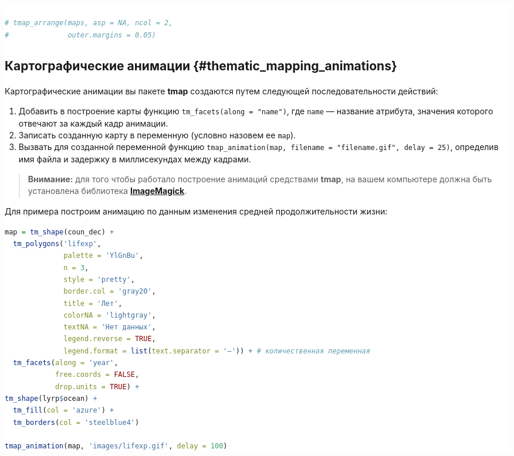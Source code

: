 ```r

# tmap_arrange(maps, asp = NA, ncol = 2,
#              outer.margins = 0.05)
```

## Картографические анимации {#thematic_mapping_animations}

Картографические анимации вы пакете __tmap__ создаются путем следующей последовательности действий:

1. Добавить в построение карты функцию `tm_facets(along = "name")`, где `name` — название атрибута, значения которого отвечают за каждый кадр анимации.
2. Записать созданную карту в переменную (условно назовем ее `map`).
3. Вызвать для созданной переменной функцию `tmap_animation(map, filename = "filename.gif", delay = 25)`, определив имя файла и задержку в миллисекундах между кадрами.

> __Внимание:__ для того чтобы работало построение анимаций средствами __tmap__, на вашем компьютере должна быть установлена библиотека [__ImageMagick__](https://www.imagemagick.org/).

Для примера построим анимацию по данным изменения средней продолжительности жизни:

```r
map = tm_shape(coun_dec) +
  tm_polygons('lifexp', 
              palette = 'YlGnBu',
              n = 3,
              style = 'pretty',
              border.col = 'gray20', 
              title = 'Лет',
              colorNA = 'lightgray',
              textNA = 'Нет данных',
              legend.reverse = TRUE,
              legend.format = list(text.separator = '—')) + # количественная переменная
  tm_facets(along = 'year',
            free.coords = FALSE,
            drop.units = TRUE) +
tm_shape(lyrp$ocean) +
  tm_fill(col = 'azure') +
  tm_borders(col = 'steelblue4') 

tmap_animation(map, 'images/lifexp.gif', delay = 100)
```

